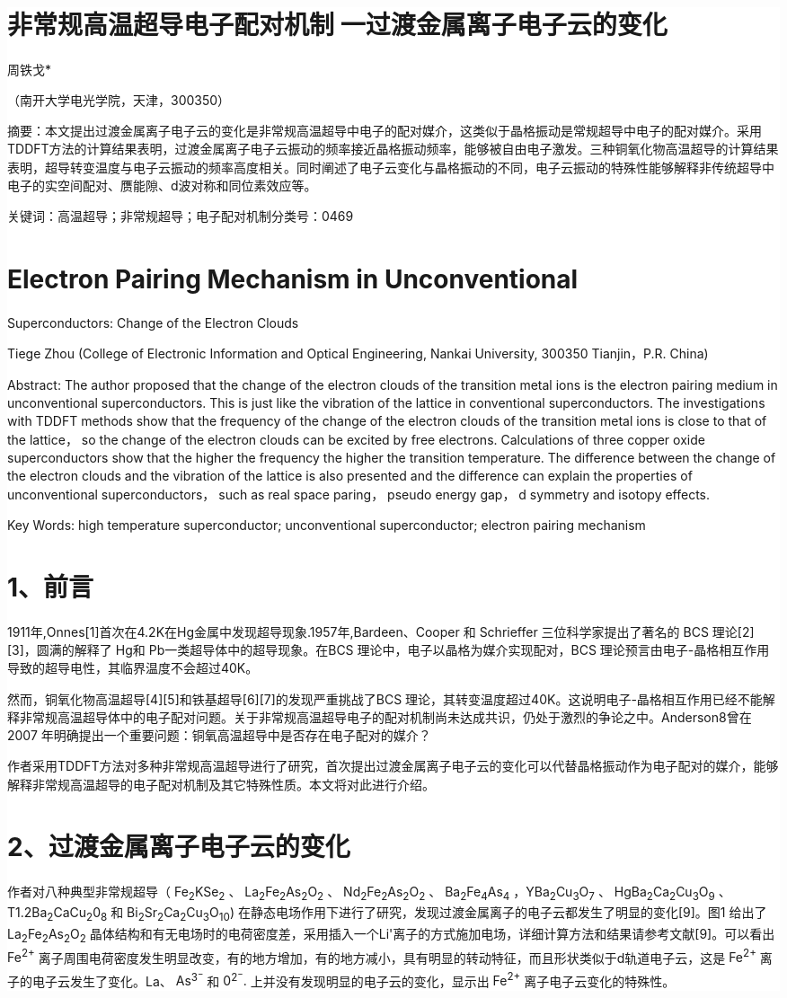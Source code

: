 # 非常规高温超导电子配对机制 一过渡金属离子电子云的变化

周铁戈\*

（南开大学电光学院，天津，300350）

摘要：本文提出过渡金属离子电子云的变化是非常规高温超导中电子的配对媒介，这类似于晶格振动是常规超导中电子的配对媒介。采用 TDDFT方法的计算结果表明，过渡金属离子电子云振动的频率接近晶格振动频率，能够被自由电子激发。三种铜氧化物高温超导的计算结果表明，超导转变温度与电子云振动的频率高度相关。同时阐述了电子云变化与晶格振动的不同，电子云振动的特殊性能够解释非传统超导中电子的实空间配对、赝能隙、d波对称和同位素效应等。

关键词：高温超导；非常规超导；电子配对机制分类号：0469

# Electron Pairing Mechanism in Unconventional

Superconductors: Change of the Electron Clouds

Tiege Zhou (College of Electronic Information and Optical Engineering, Nankai University, 300350 Tianjin，P.R. China)

Abstract: The author proposed that the change of the electron clouds of the transition metal ions is the electron pairing medium in unconventional superconductors. This is just like the vibration of the lattice in conventional superconductors. The investigations with TDDFT methods show that the frequency of the change of the electron clouds of the transition metal ions is close to that of the lattice， so the change of the electron clouds can be excited by free electrons. Calculations of three copper oxide superconductors show that the higher the frequency the higher the transition temperature. The difference between the change of the electron clouds and the vibration of the lattice is also presented and the difference can explain the properties of unconventional superconductors， such as real space paring， pseudo energy gap， d symmetry and isotopy effects.

Key Words: high temperature superconductor; unconventional superconductor; electron pairing mechanism

# 1、前言

1911年,Onnes[1]首次在4.2K在Hg金属中发现超导现象.1957年,Bardeen、Cooper 和 Schrieffer 三位科学家提出了著名的 BCS 理论[2][3]，圆满的解释了 Hg和 Pb一类超导体中的超导现象。在BCS 理论中，电子以晶格为媒介实现配对，BCS 理论预言由电子-晶格相互作用导致的超导电性，其临界温度不会超过40K。

然而，铜氧化物高温超导[4][5]和铁基超导[6][7]的发现严重挑战了BCS 理论，其转变温度超过40K。这说明电子-晶格相互作用已经不能解释非常规高温超导体中的电子配对问题。关于非常规高温超导电子的配对机制尚未达成共识，仍处于激烈的争论之中。Anderson8曾在 2007 年明确提出一个重要问题：铜氧高温超导中是否存在电子配对的媒介？

作者采用TDDFT方法对多种非常规高温超导进行了研究，首次提出过渡金属离子电子云的变化可以代替晶格振动作为电子配对的媒介，能够解释非常规高温超导的电子配对机制及其它特殊性质。本文将对此进行介绍。

# 2、过渡金属离子电子云的变化

作者对八种典型非常规超导（ $\mathrm { F e _ { 2 } K S e _ { 2 } }$ 、 $\mathrm { L a _ { 2 } F e _ { 2 } A s _ { 2 } O _ { 2 } }$ 、 $\mathrm { N d _ { 2 } F e _ { 2 } A s _ { 2 } O _ { 2 } }$ 、 $\mathrm { B a _ { 2 } F e _ { 4 } A s _ { 4 } }$ ，$\mathrm { Y B a _ { 2 } C u _ { 3 } O _ { 7 } }$ 、 $\mathrm { H g B a _ { 2 } C a _ { 2 } C u _ { 3 } O _ { 9 } }$ 、 $\mathrm { T 1 . 2 B a _ { 2 } C a C u _ { 2 } 0 _ { 8 } }$ 和 $\mathrm { B i _ { 2 } S r _ { 2 } C a _ { 2 } C u _ { 3 } O _ { 1 0 } } )$ 在静态电场作用下进行了研究，发现过渡金属离子的电子云都发生了明显的变化[9]。图1 给出了$\mathrm { L a _ { 2 } F e _ { 2 } A s _ { 2 } O _ { 2 } }$ 晶体结构和有无电场时的电荷密度差，采用插入一个Li'离子的方式施加电场，详细计算方法和结果请参考文献[9]。可以看出 $\mathrm { F e } ^ { 2 + }$ 离子周围电荷密度发生明显改变，有的地方增加，有的地方减小，具有明显的转动特征，而且形状类似于d轨道电子云，这是 $\mathrm { F e } ^ { 2 + }$ 离子的电子云发生了变化。La、 $\mathrm { A s } ^ { 3 ^ { - } }$ 和 $0 ^ { 2 ^ { - } } .$ 上并没有发现明显的电子云的变化，显示出 $\mathrm { F e } ^ { 2 + }$ 离子电子云变化的特殊性。
